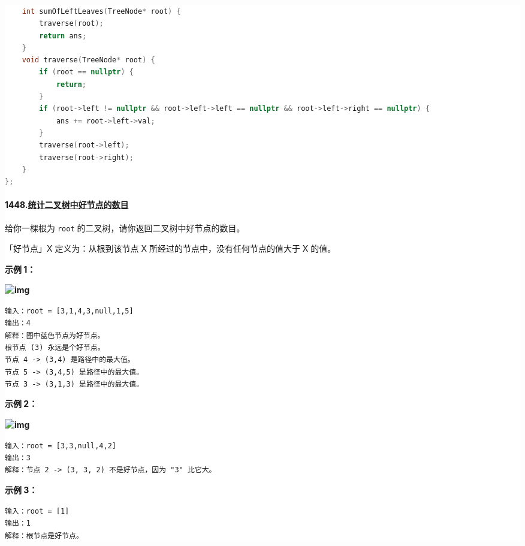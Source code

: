 ```c++
    int sumOfLeftLeaves(TreeNode* root) {
        traverse(root);
        return ans;
    }
    void traverse(TreeNode* root) {
        if (root == nullptr) {
            return;
        }
        if (root->left != nullptr && root->left->left == nullptr && root->left->right == nullptr) {
            ans += root->left->val;
        }
        traverse(root->left);
        traverse(root->right);
    }
};
```



#### 1448.[统计二叉树中好节点的数目](https://leetcode.cn/problems/count-good-nodes-in-binary-tree/description/)

给你一棵根为 `root` 的二叉树，请你返回二叉树中好节点的数目。

「好节点」X 定义为：从根到该节点 X 所经过的节点中，没有任何节点的值大于 X 的值。

 

**示例 1：**

**![img](https://fzchen-picgo.oss-cn-shanghai.aliyuncs.com/Github/learning/20241228020259582.png)**

```
输入：root = [3,1,4,3,null,1,5]
输出：4
解释：图中蓝色节点为好节点。
根节点 (3) 永远是个好节点。
节点 4 -> (3,4) 是路径中的最大值。
节点 5 -> (3,4,5) 是路径中的最大值。
节点 3 -> (3,1,3) 是路径中的最大值。
```

**示例 2：**

**![img](https://fzchen-picgo.oss-cn-shanghai.aliyuncs.com/Github/learning/20241228020259603.png)**

```
输入：root = [3,3,null,4,2]
输出：3
解释：节点 2 -> (3, 3, 2) 不是好节点，因为 "3" 比它大。
```

**示例 3：**

```
输入：root = [1]
输出：1
解释：根节点是好节点。
```

